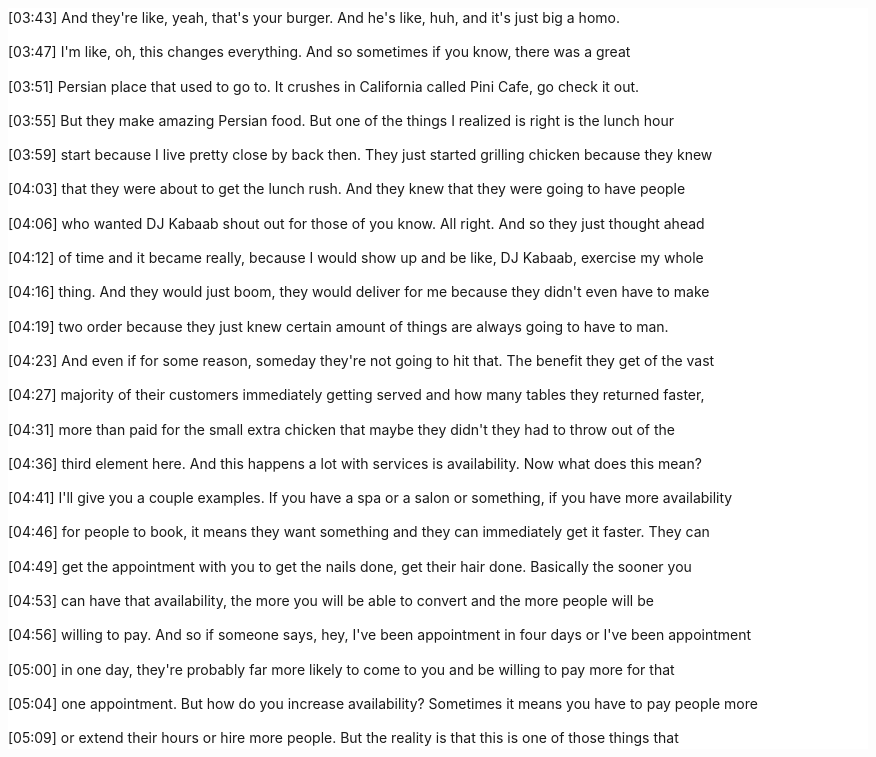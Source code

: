 [03:43] And they're like, yeah, that's your burger. And he's like, huh, and it's just big a homo.

[03:47] I'm like, oh, this changes everything. And so sometimes if you know, there was a great

[03:51] Persian place that used to go to. It crushes in California called Pini Cafe, go check it out.

[03:55] But they make amazing Persian food. But one of the things I realized is right is the lunch hour

[03:59] start because I live pretty close by back then. They just started grilling chicken because they knew

[04:03] that they were about to get the lunch rush. And they knew that they were going to have people

[04:06] who wanted DJ Kabaab shout out for those of you know. All right. And so they just thought ahead

[04:12] of time and it became really, because I would show up and be like, DJ Kabaab, exercise my whole

[04:16] thing. And they would just boom, they would deliver for me because they didn't even have to make

[04:19] two order because they just knew certain amount of things are always going to have to man.

[04:23] And even if for some reason, someday they're not going to hit that. The benefit they get of the vast

[04:27] majority of their customers immediately getting served and how many tables they returned faster,

[04:31] more than paid for the small extra chicken that maybe they didn't they had to throw out of the

[04:36] third element here. And this happens a lot with services is availability. Now what does this mean?

[04:41] I'll give you a couple examples. If you have a spa or a salon or something, if you have more availability

[04:46] for people to book, it means they want something and they can immediately get it faster. They can

[04:49] get the appointment with you to get the nails done, get their hair done. Basically the sooner you

[04:53] can have that availability, the more you will be able to convert and the more people will be

[04:56] willing to pay. And so if someone says, hey, I've been appointment in four days or I've been appointment

[05:00] in one day, they're probably far more likely to come to you and be willing to pay more for that

[05:04] one appointment. But how do you increase availability? Sometimes it means you have to pay people more

[05:09] or extend their hours or hire more people. But the reality is that this is one of those things that
